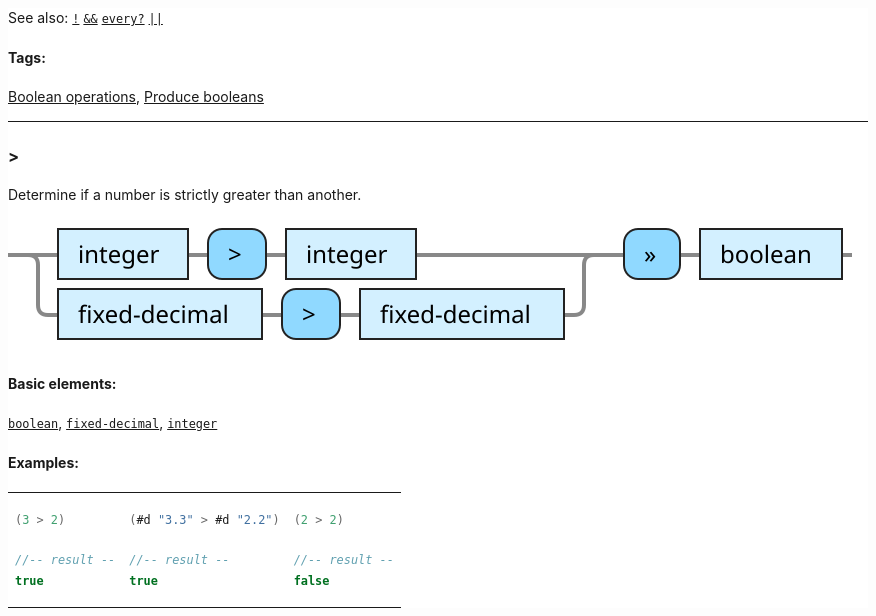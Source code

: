 </td></tr></table>

See also: [`!`](#_B) [`&&`](#&&) [`every?`](#every_Q) [`||`](#||)

#### Tags:

 [Boolean operations](halite_boolean-op-reference-j.md),  [Produce booleans](halite_boolean-out-reference-j.md)

---
### <a name="_G"></a>>

Determine if a number is strictly greater than another.

![["((integer '>'  integer) | (fixed-decimal '>' fixed-decimal))" "boolean"]](../halite-bnf-diagrams/op/%3E-0-j.svg)

#### Basic elements:

[`boolean`](halite_basic-syntax-reference-j.md#boolean), [`fixed-decimal`](halite_basic-syntax-reference-j.md#fixed-decimal), [`integer`](halite_basic-syntax-reference-j.md#integer)

#### Examples:

<table><tr><td colspan="1">

```java
(3 > 2)

//-- result --
true
```

</td><td colspan="2">

```java
(#d "3.3" > #d "2.2")

//-- result --
true
```

</td><td colspan="1">

```java
(2 > 2)

//-- result --
false
```
